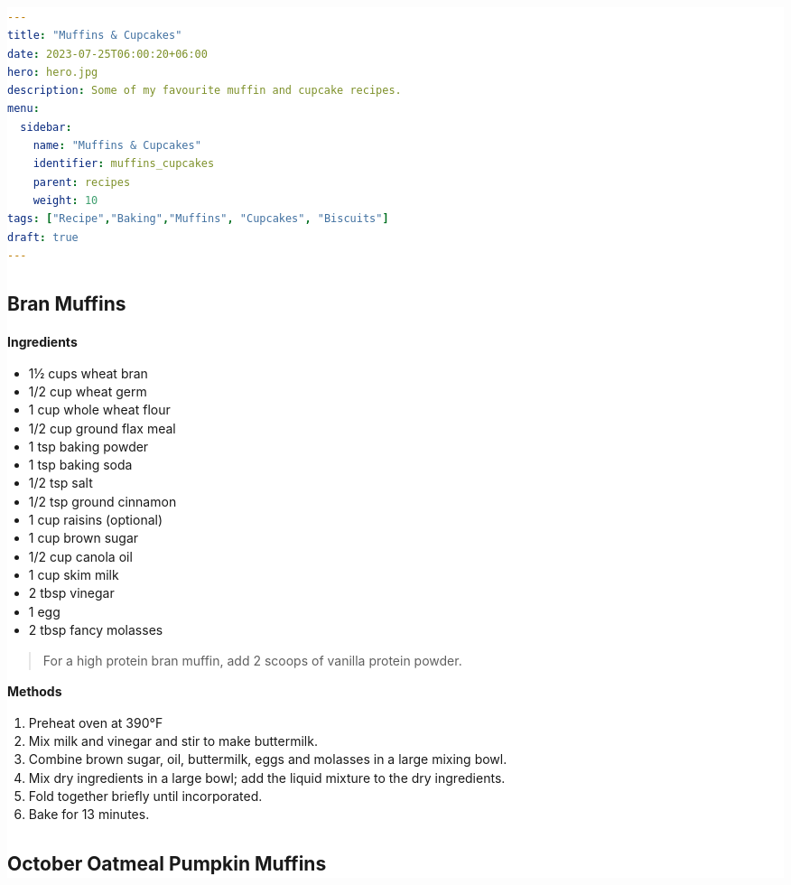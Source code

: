 ```yaml
---
title: "Muffins & Cupcakes"
date: 2023-07-25T06:00:20+06:00
hero: hero.jpg
description: Some of my favourite muffin and cupcake recipes.
menu:
  sidebar:
    name: "Muffins & Cupcakes"
    identifier: muffins_cupcakes
    parent: recipes
    weight: 10
tags: ["Recipe","Baking","Muffins", "Cupcakes", "Biscuits"]
draft: true
---
```




## Bran Muffins

**Ingredients**

-   1½ cups wheat bran
-   1/2 cup wheat germ
-   1 cup whole wheat flour
-   1/2 cup ground flax meal
-   1 tsp baking powder
-   1 tsp baking soda
-   1/2 tsp salt
-   1/2 tsp ground cinnamon
-   1 cup raisins (optional)
-   1 cup brown sugar
-   1/2 cup canola oil
-   1 cup skim milk
-   2 tbsp vinegar
-   1 egg
-   2 tbsp fancy molasses

> For a high protein bran muffin, add 2 scoops of vanilla protein powder.

**Methods**

1.  Preheat oven at 390°F
2.  Mix milk and vinegar and stir to make buttermilk.
3.  Combine brown sugar, oil, buttermilk, eggs and molasses in a large mixing bowl.
4.  Mix dry ingredients in a large bowl; add the liquid mixture to the dry ingredients.
5.  Fold together briefly until incorporated.
6.  Bake for 13 minutes.



## October Oatmeal Pumpkin Muffins
